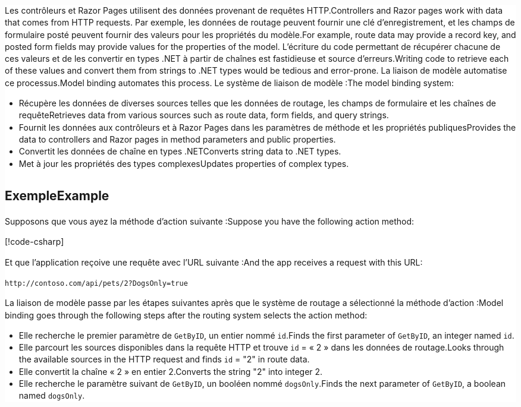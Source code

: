 <span data-ttu-id="a2f2b-379">Les contrôleurs et Razor Pages utilisent des données provenant de requêtes HTTP.</span><span class="sxs-lookup"><span data-stu-id="a2f2b-379">Controllers and Razor pages work with data that comes from HTTP requests.</span></span> <span data-ttu-id="a2f2b-380">Par exemple, les données de routage peuvent fournir une clé d’enregistrement, et les champs de formulaire posté peuvent fournir des valeurs pour les propriétés du modèle.</span><span class="sxs-lookup"><span data-stu-id="a2f2b-380">For example, route data may provide a record key, and posted form fields may provide values for the properties of the model.</span></span> <span data-ttu-id="a2f2b-381">L’écriture du code permettant de récupérer chacune de ces valeurs et de les convertir en types .NET à partir de chaînes est fastidieuse et source d’erreurs.</span><span class="sxs-lookup"><span data-stu-id="a2f2b-381">Writing code to retrieve each of these values and convert them from strings to .NET types would be tedious and error-prone.</span></span> <span data-ttu-id="a2f2b-382">La liaison de modèle automatise ce processus.</span><span class="sxs-lookup"><span data-stu-id="a2f2b-382">Model binding automates this process.</span></span> <span data-ttu-id="a2f2b-383">Le système de liaison de modèle :</span><span class="sxs-lookup"><span data-stu-id="a2f2b-383">The model binding system:</span></span>

* <span data-ttu-id="a2f2b-384">Récupère les données de diverses sources telles que les données de routage, les champs de formulaire et les chaînes de requête</span><span class="sxs-lookup"><span data-stu-id="a2f2b-384">Retrieves data from various sources such as route data, form fields, and query strings.</span></span>
* <span data-ttu-id="a2f2b-385">Fournit les données aux contrôleurs et à Razor Pages dans les paramètres de méthode et les propriétés publiques</span><span class="sxs-lookup"><span data-stu-id="a2f2b-385">Provides the data to controllers and Razor pages in method parameters and public properties.</span></span>
* <span data-ttu-id="a2f2b-386">Convertit les données de chaîne en types .NET</span><span class="sxs-lookup"><span data-stu-id="a2f2b-386">Converts string data to .NET types.</span></span>
* <span data-ttu-id="a2f2b-387">Met à jour les propriétés des types complexes</span><span class="sxs-lookup"><span data-stu-id="a2f2b-387">Updates properties of complex types.</span></span>

## <a name="example"></a><span data-ttu-id="a2f2b-388">Exemple</span><span class="sxs-lookup"><span data-stu-id="a2f2b-388">Example</span></span>

<span data-ttu-id="a2f2b-389">Supposons que vous ayez la méthode d’action suivante :</span><span class="sxs-lookup"><span data-stu-id="a2f2b-389">Suppose you have the following action method:</span></span>

[!code-csharp[](model-binding/samples/2.x/ModelBindingSample/Controllers/PetsController.cs?name=snippet_DogsOnly)]

<span data-ttu-id="a2f2b-390">Et que l’application reçoive une requête avec l’URL suivante :</span><span class="sxs-lookup"><span data-stu-id="a2f2b-390">And the app receives a request with this URL:</span></span>

```
http://contoso.com/api/pets/2?DogsOnly=true
```

<span data-ttu-id="a2f2b-391">La liaison de modèle passe par les étapes suivantes après que le système de routage a sélectionné la méthode d’action :</span><span class="sxs-lookup"><span data-stu-id="a2f2b-391">Model binding goes through the following steps after the routing system selects the action method:</span></span>

* <span data-ttu-id="a2f2b-392">Elle recherche le premier paramètre de `GetByID`, un entier nommé `id`.</span><span class="sxs-lookup"><span data-stu-id="a2f2b-392">Finds the first parameter of `GetByID`, an integer named `id`.</span></span>
* <span data-ttu-id="a2f2b-393">Elle parcourt les sources disponibles dans la requête HTTP et trouve `id` = « 2 » dans les données de routage.</span><span class="sxs-lookup"><span data-stu-id="a2f2b-393">Looks through the available sources in the HTTP request and finds `id` = "2" in route data.</span></span>
* <span data-ttu-id="a2f2b-394">Elle convertit la chaîne « 2 » en entier 2.</span><span class="sxs-lookup"><span data-stu-id="a2f2b-394">Converts the string "2" into integer 2.</span></span>
* <span data-ttu-id="a2f2b-395">Elle recherche le paramètre suivant de `GetByID`, un booléen nommé `dogsOnly`.</span><span class="sxs-lookup"><span data-stu-id="a2f2b-395">Finds the next parameter of `GetByID`, a boolean named `dogsOnly`.</span></span>